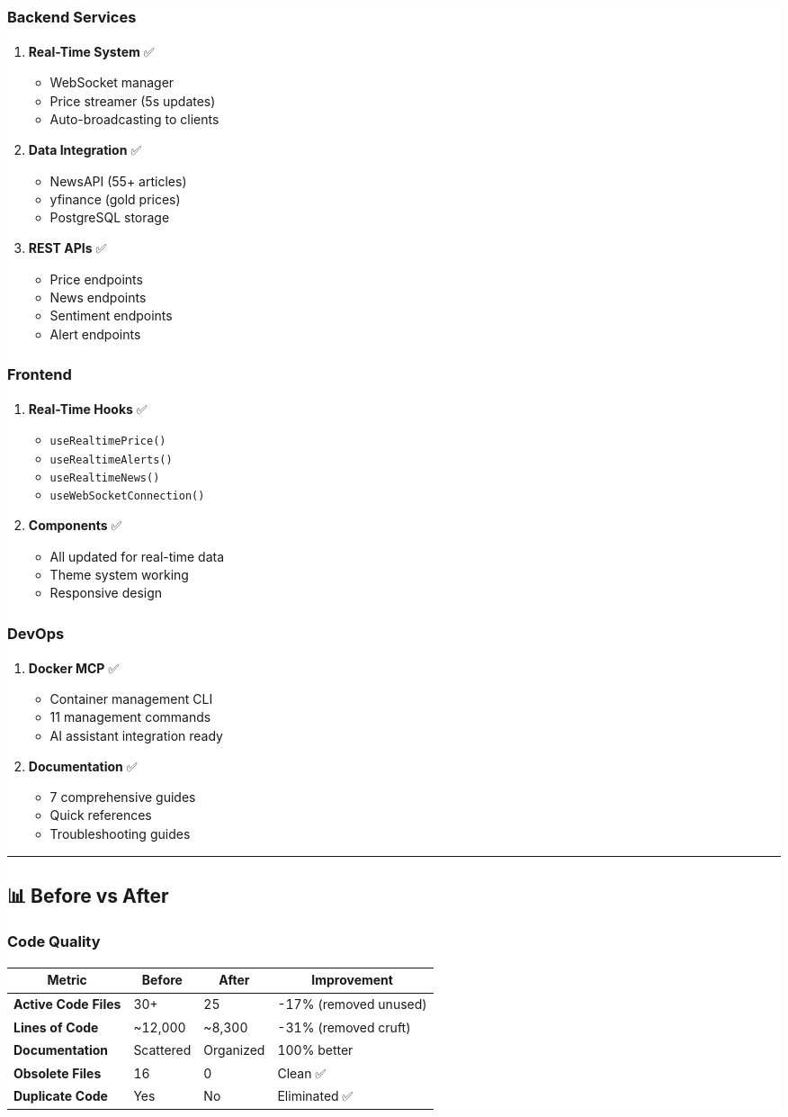 ### Backend Services

1. **Real-Time System** ✅
   - WebSocket manager
   - Price streamer (5s updates)
   - Auto-broadcasting to clients
   
2. **Data Integration** ✅
   - NewsAPI (55+ articles)
   - yfinance (gold prices)
   - PostgreSQL storage
   
3. **REST APIs** ✅
   - Price endpoints
   - News endpoints
   - Sentiment endpoints
   - Alert endpoints

### Frontend

1. **Real-Time Hooks** ✅
   - `useRealtimePrice()`
   - `useRealtimeAlerts()`
   - `useRealtimeNews()`
   - `useWebSocketConnection()`

2. **Components** ✅
   - All updated for real-time data
   - Theme system working
   - Responsive design

### DevOps

1. **Docker MCP** ✅
   - Container management CLI
   - 11 management commands
   - AI assistant integration ready

2. **Documentation** ✅
   - 7 comprehensive guides
   - Quick references
   - Troubleshooting guides

---

## 📊 Before vs After

### Code Quality

| Metric | Before | After | Improvement |
|--------|--------|-------|-------------|
| **Active Code Files** | 30+ | 25 | -17% (removed unused) |
| **Lines of Code** | ~12,000 | ~8,300 | -31% (removed cruft) |
| **Documentation** | Scattered | Organized | 100% better |
| **Obsolete Files** | 16 | 0 | Clean ✅ |
| **Duplicate Code** | Yes | No | Eliminated ✅ |
